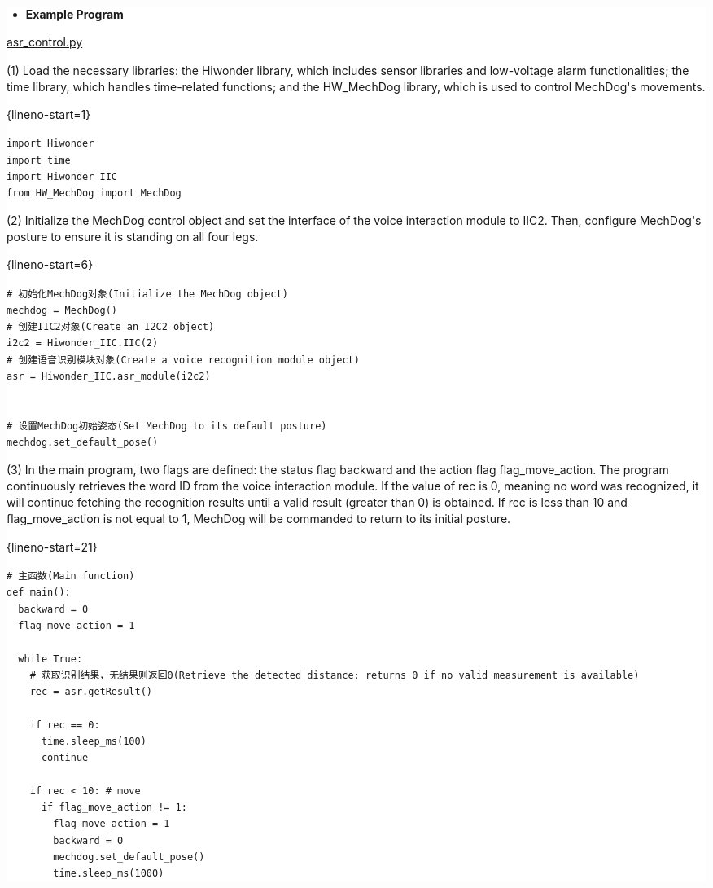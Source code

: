 * **Example Program**

[asr_control.py](../_static/source_code/Python%20Programming%20Projects.zip)

(1) Load the necessary libraries: the Hiwonder library, which includes sensor libraries and low-voltage alarm functionalities; the time library, which handles time-related functions; and the HW_MechDog library, which is used to control MechDog's movements.

{lineno-start=1}

```
import Hiwonder
import time
import Hiwonder_IIC
from HW_MechDog import MechDog
```

(2) Initialize the MechDog control object and set the interface of the voice interaction module to IIC2. Then, configure MechDog's posture to ensure it is standing on all four legs.

{lineno-start=6}

```
# 初始化MechDog对象(Initialize the MechDog object)
mechdog = MechDog()
# 创建IIC2对象(Create an I2C2 object)
i2c2 = Hiwonder_IIC.IIC(2)
# 创建语音识别模块对象(Create a voice recognition module object)
asr = Hiwonder_IIC.asr_module(i2c2)


# 设置MechDog初始姿态(Set MechDog to its default posture)
mechdog.set_default_pose()
```

(3) In the main program, two flags are defined: the status flag backward and the action flag flag_move_action. The program continuously retrieves the word ID from the voice interaction module. If the value of rec is 0, meaning no word was recognized, it will continue fetching the recognition results until a valid result (greater than 0) is obtained. If rec is less than 10 and flag_move_action is not equal to 1, MechDog will be commanded to return to its initial posture.

{lineno-start=21}

```
# 主函数(Main function)
def main():
  backward = 0
  flag_move_action = 1
  
  while True:
    # 获取识别结果，无结果则返回0(Retrieve the detected distance; returns 0 if no valid measurement is available)
    rec = asr.getResult()
    
    if rec == 0:
      time.sleep_ms(100)
      continue
    
    if rec < 10: # move
      if flag_move_action != 1:
        flag_move_action = 1
        backward = 0
        mechdog.set_default_pose()
        time.sleep_ms(1000)
```
